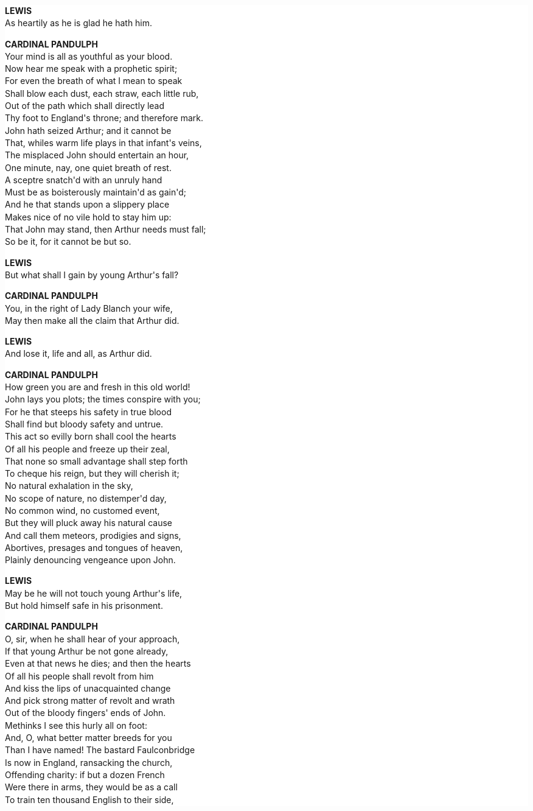 **LEWIS**  
As heartily as he is glad he hath him.  

**CARDINAL PANDULPH**  
Your mind is all as youthful as your blood.  
Now hear me speak with a prophetic spirit;  
For even the breath of what I mean to speak  
Shall blow each dust, each straw, each little rub,  
Out of the path which shall directly lead  
Thy foot to England's throne; and therefore mark.  
John hath seized Arthur; and it cannot be  
That, whiles warm life plays in that infant's veins,  
The misplaced John should entertain an hour,  
One minute, nay, one quiet breath of rest.  
A sceptre snatch'd with an unruly hand  
Must be as boisterously maintain'd as gain'd;  
And he that stands upon a slippery place  
Makes nice of no vile hold to stay him up:  
That John may stand, then Arthur needs must fall;  
So be it, for it cannot be but so.  

**LEWIS**  
But what shall I gain by young Arthur's fall?  

**CARDINAL PANDULPH**  
You, in the right of Lady Blanch your wife,  
May then make all the claim that Arthur did.  

**LEWIS**  
And lose it, life and all, as Arthur did.  

**CARDINAL PANDULPH**  
How green you are and fresh in this old world!  
John lays you plots; the times conspire with you;  
For he that steeps his safety in true blood  
Shall find but bloody safety and untrue.  
This act so evilly born shall cool the hearts  
Of all his people and freeze up their zeal,  
That none so small advantage shall step forth  
To cheque his reign, but they will cherish it;  
No natural exhalation in the sky,  
No scope of nature, no distemper'd day,  
No common wind, no customed event,  
But they will pluck away his natural cause  
And call them meteors, prodigies and signs,  
Abortives, presages and tongues of heaven,  
Plainly denouncing vengeance upon John.  

**LEWIS**  
May be he will not touch young Arthur's life,  
But hold himself safe in his prisonment.  

**CARDINAL PANDULPH**  
O, sir, when he shall hear of your approach,  
If that young Arthur be not gone already,  
Even at that news he dies; and then the hearts  
Of all his people shall revolt from him  
And kiss the lips of unacquainted change  
And pick strong matter of revolt and wrath  
Out of the bloody fingers' ends of John.  
Methinks I see this hurly all on foot:  
And, O, what better matter breeds for you  
Than I have named! The bastard Faulconbridge  
Is now in England, ransacking the church,  
Offending charity: if but a dozen French  
Were there in arms, they would be as a call  
To train ten thousand English to their side,  